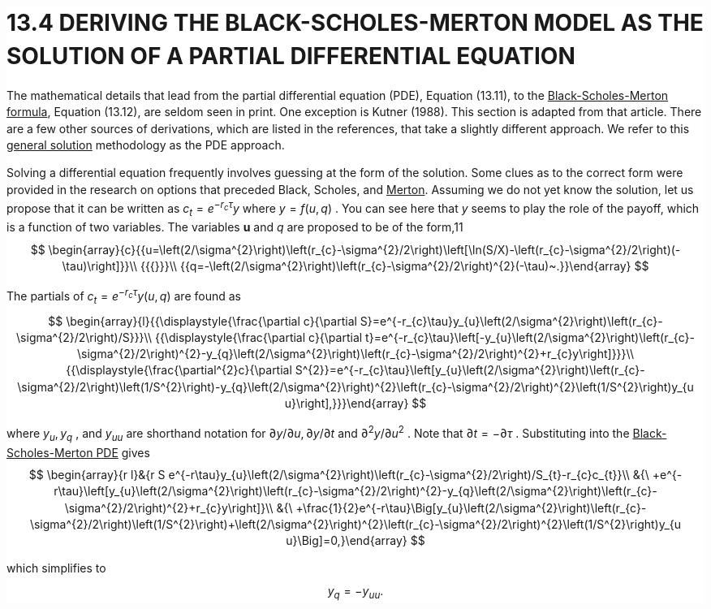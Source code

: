 # 13.4 DERIVING THE BLACK-SCHOLES-MERTON MODEL AS THE SOLUTION OF A PARTIAL DIFFERENTIAL EQUATION  

The mathematical details that lead from the partial differential equation (PDE), Equation (13.11), to the [Black-Scholes-Merton formula](../../../Course%20Notes/Python/QuantLib-Python/Option%20Model%20Handbook,%20Part%20III%20European%20Option%20Pricing%20With%20QuantLib%20Python.md), Equation (13.12), are seldom seen in print. One exception is Kutner (1988). This section is adapted from that article. There are a few other sources of derivations, which are listed in the references, that take a slightly different approach. We refer to this [general solution](../../Appendices/Appendix%2021.C%20Solutions%20for%20Black-Scholes%20PDE.md) methodology as the PDE approach.  

Solving a differential equation frequently involves guessing at the form of the solution. Some clues as to the correct form were provided in the research on options that preceded Black, Scholes, and [Merton](../../../Credit%20Markets/Credit%20Markets%20Session%205.md). Assuming we do not yet know the solution, let us propose that it can be written as $c_{t}=e^{-r_{c}\tau}y$ where $y=f(u,q)$ . You can see here that $y$ seems to play the role of the payoff, which is a function of two variables. The variables $\boldsymbol{u}$ and $q$ are proposed to be of the form,11  
$$
\begin{array}{c}{{u=\left(2/\sigma^{2}\right)\left(r_{c}-\sigma^{2}/2\right)\left[\ln(S/X)-\left(r_{c}-\sigma^{2}/2\right)(-\tau)\right]}}\\ {{{}}}\\ {{q=-\left(2/\sigma^{2}\right)\left(r_{c}-\sigma^{2}/2\right)^{2}(-\tau)~.}}\end{array}
$$  

The partials of $c_{t}=e^{-r_{c}\tau}y(u,q)$ are found as  
$$
\begin{array}{l}{{\displaystyle{\frac{\partial c}{\partial S}=e^{-r_{c}\tau}y_{u}\left(2/\sigma^{2}\right)\left(r_{c}-\sigma^{2}/2\right)/S}}}\\ {{\displaystyle{\frac{\partial c}{\partial t}=e^{-r_{c}\tau}\left[-y_{u}\left(2/\sigma^{2}\right)\left(r_{c}-\sigma^{2}/2\right)^{2}-y_{q}\left(2/\sigma^{2}\right)\left(r_{c}-\sigma^{2}/2\right)^{2}+r_{c}y\right]}}}\\ {{\displaystyle{\frac{\partial^{2}c}{\partial S^{2}}=e^{-r_{c}\tau}\left[y_{u}\left(2/\sigma^{2}\right)\left(r_{c}-\sigma^{2}/2\right)\left(1/S^{2}\right)-y_{q}\left(2/\sigma^{2}\right)^{2}\left(r_{c}-\sigma^{2}/2\right)^{2}\left(1/S^{2}\right)y_{u u}\right],}}}\end{array}
$$  

where $y_{u},y_{q}$ , and $y_{u u}$ are shorthand notation for $\partial y/\partial u,\partial y/\partial t$ and $\partial^{2}y/\partial u^{2}$ . Note that $\partial t=-\partial\tau$ . Substituting into the [Black-Scholes-Merton PDE](../../Mathematical%20Modeling%20of%20Derivative%20Pricing.md) gives  
$$
\begin{array}{r l}&{r S e^{-r\tau}y_{u}\left(2/\sigma^{2}\right)\left(r_{c}-\sigma^{2}/2\right)/S_{t}-r_{c}c_{t}}\\ &{\ +e^{-r\tau}\left[y_{u}\left(2/\sigma^{2}\right)\left(r_{c}-\sigma^{2}/2\right)^{2}-y_{q}\left(2/\sigma^{2}\right)\left(r_{c}-\sigma^{2}/2\right)^{2}+r_{c}y\right]}\\ &{\ +\frac{1}{2}e^{-r\tau}\Big[y_{u}\left(2/\sigma^{2}\right)\left(r_{c}-\sigma^{2}/2\right)\left(1/S^{2}\right)+\left(2/\sigma^{2}\right)^{2}\left(r_{c}-\sigma^{2}/2\right)^{2}\left(1/S^{2}\right)y_{u u}\Big]=0,}\end{array}
$$  

which simplifies to  
$$
y_{q}=-y_{u u}.
$$  
